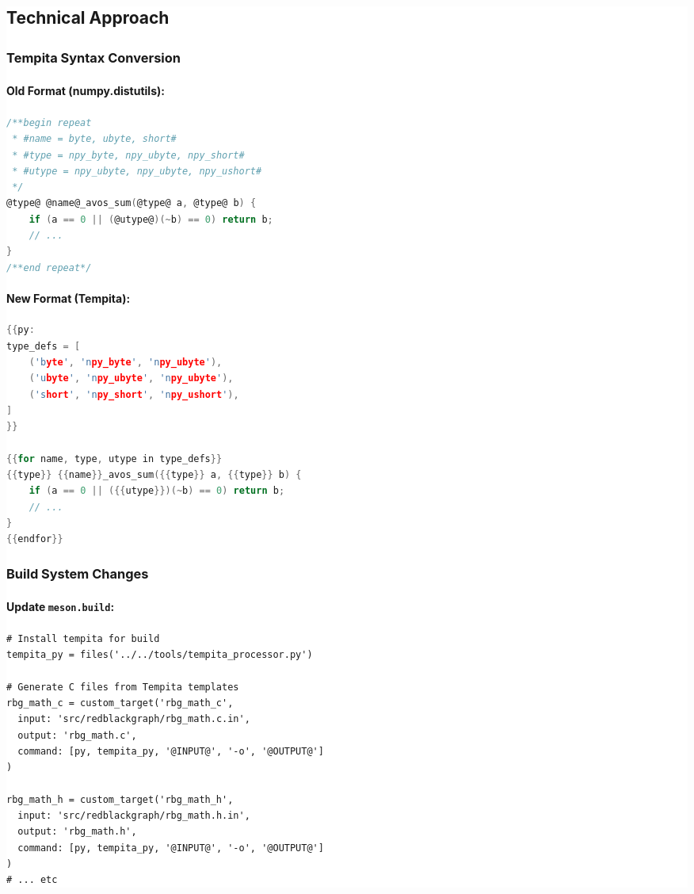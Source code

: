 ## Technical Approach

### Tempita Syntax Conversion

#### Old Format (numpy.distutils):
```c
/**begin repeat
 * #name = byte, ubyte, short#
 * #type = npy_byte, npy_ubyte, npy_short#
 * #utype = npy_ubyte, npy_ubyte, npy_ushort#
 */
@type@ @name@_avos_sum(@type@ a, @type@ b) {
    if (a == 0 || (@utype@)(~b) == 0) return b;
    // ...
}
/**end repeat*/
```

#### New Format (Tempita):
```c
{{py:
type_defs = [
    ('byte', 'npy_byte', 'npy_ubyte'),
    ('ubyte', 'npy_ubyte', 'npy_ubyte'),
    ('short', 'npy_short', 'npy_ushort'),
]
}}

{{for name, type, utype in type_defs}}
{{type}} {{name}}_avos_sum({{type}} a, {{type}} b) {
    if (a == 0 || ({{utype}})(~b) == 0) return b;
    // ...
}
{{endfor}}
```

### Build System Changes

#### Update `meson.build`:
```meson
# Install tempita for build
tempita_py = files('../../tools/tempita_processor.py')

# Generate C files from Tempita templates
rbg_math_c = custom_target('rbg_math_c',
  input: 'src/redblackgraph/rbg_math.c.in',
  output: 'rbg_math.c',
  command: [py, tempita_py, '@INPUT@', '-o', '@OUTPUT@']
)

rbg_math_h = custom_target('rbg_math_h',
  input: 'src/redblackgraph/rbg_math.h.in',
  output: 'rbg_math.h',
  command: [py, tempita_py, '@INPUT@', '-o', '@OUTPUT@']
)
# ... etc
```
